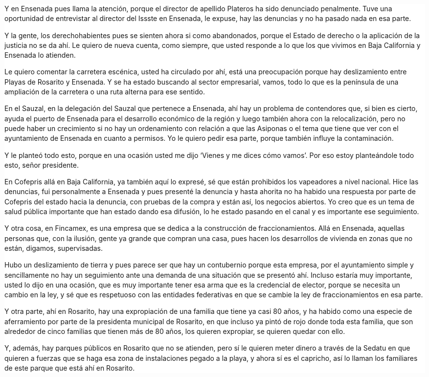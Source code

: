 Y en Ensenada pues llama la atención, porque el director de apellido Plateros
ha sido denunciado penalmente. Tuve una oportunidad de entrevistar al director
del Issste en Ensenada, le expuse, hay las denuncias y no ha pasado nada en
esa parte.

Y la gente, los derechohabientes pues se sienten ahora si como abandonados,
porque el Estado de derecho o la aplicación de la justicia no se da ahí. Le
quiero de nueva cuenta, como siempre, que usted responde a lo que los que
vivimos en Baja California y Ensenada lo atienden.

Le quiero comentar la carretera escénica, usted ha circulado por ahí, está una
preocupación porque hay deslizamiento entre Playas de Rosarito y Ensenada. Y
se ha estado buscando al sector empresarial, vamos, todo lo que es la
península de una ampliación de la carretera o una ruta alterna para ese
sentido.

En el Sauzal, en la delegación del Sauzal que pertenece a Ensenada, ahí hay un
problema de contendores que, si bien es cierto, ayuda el puerto de Ensenada
para el desarrollo económico de la región y luego también ahora con la
relocalización, pero no puede haber un crecimiento si no hay un ordenamiento
con relación a que las Asiponas o el tema que tiene que ver con el
ayuntamiento de Ensenada en cuanto a permisos. Yo le quiero pedir esa parte,
porque también influye la contaminación.

Y le planteó todo esto, porque en una ocasión usted me dijo ‘Vienes y me dices
cómo vamos’. Por eso estoy planteándole todo esto, señor presidente.

En Cofepris allá en Baja California, ya también aquí lo expresé, sé que están
prohibidos los vapeadores a nivel nacional. Hice las denuncias, fui
personalmente a Ensenada y pues presenté la denuncia y hasta ahorita no ha
habido una respuesta por parte de Cofepris del estado hacia la denuncia, con
pruebas de la compra y están así, los negocios abiertos. Yo creo que es un
tema de salud pública importante que han estado dando esa difusión, lo he
estado pasando en el canal y es importante ese seguimiento.

Y otra cosa, en Fincamex, es una empresa que se dedica a la construcción de
fraccionamientos. Allá en Ensenada, aquellas personas que, con la ilusión,
gente ya grande que compran una casa, pues hacen los desarrollos de vivienda
en zonas que no están, digamos, supervisadas.

Hubo un deslizamiento de tierra y pues parece ser que hay un contubernio
porque esta empresa, por el ayuntamiento simple y sencillamente no hay un
seguimiento ante una demanda de una situación que se presentó ahí. Incluso
estaría muy importante, usted lo dijo en una ocasión, que es muy importante
tener esa arma que es la credencial de elector, porque se necesita un cambio
en la ley, y sé que es respetuoso con las entidades federativas en que se
cambie la ley de fraccionamientos en esa parte.

Y otra parte, ahí en Rosarito, hay una expropiación de una familia que tiene
ya casi 80 años, y ha habido como una especie de aferramiento por parte de la
presidenta municipal de Rosarito, en que incluso ya pintó de rojo donde toda
esta familia, que son alrededor de cinco familias que tienen más de 80 años,
los quieren expropiar, se quieren quedar con ello.

Y, además, hay parques públicos en Rosarito que no se atienden, pero sí le
quieren meter dinero a través de la Sedatu en que quieren a fuerzas que se
haga esa zona de instalaciones pegado a la playa, y ahora sí es el capricho,
así lo llaman los familiares de este parque que está ahí en Rosarito.
